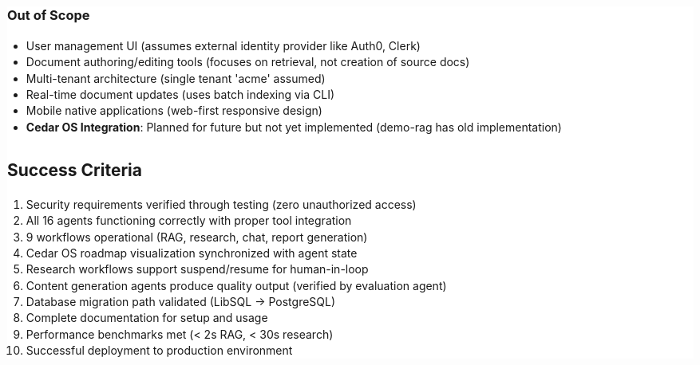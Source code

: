 
### Out of Scope
- User management UI (assumes external identity provider like Auth0, Clerk)
- Document authoring/editing tools (focuses on retrieval, not creation of source docs)
- Multi-tenant architecture (single tenant 'acme' assumed)
- Real-time document updates (uses batch indexing via CLI)
- Mobile native applications (web-first responsive design)
- **Cedar OS Integration**: Planned for future but not yet implemented (demo-rag has old implementation)

## Success Criteria

1. Security requirements verified through testing (zero unauthorized access)
2. All 16 agents functioning correctly with proper tool integration
3. 9 workflows operational (RAG, research, chat, report generation)
4. Cedar OS roadmap visualization synchronized with agent state
5. Research workflows support suspend/resume for human-in-loop
6. Content generation agents produce quality output (verified by evaluation agent)
7. Database migration path validated (LibSQL → PostgreSQL)
8. Complete documentation for setup and usage
9. Performance benchmarks met (< 2s RAG, < 30s research)
10. Successful deployment to production environment
